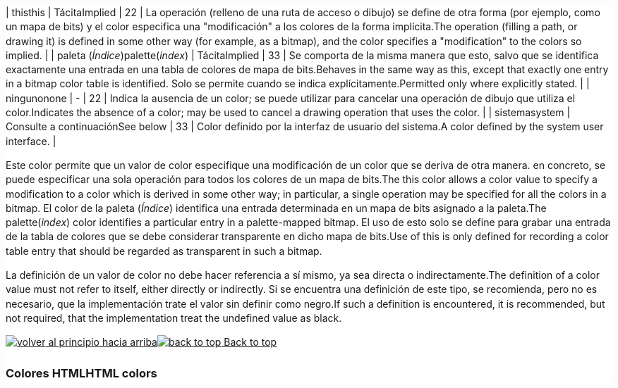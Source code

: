 | <span data-ttu-id="e7842-421">this</span><span class="sxs-lookup"><span data-stu-id="e7842-421">this</span></span>             | <span data-ttu-id="e7842-422">Tácita</span><span class="sxs-lookup"><span data-stu-id="e7842-422">Implied</span></span>                                                                                                     | <span data-ttu-id="e7842-423">2</span><span class="sxs-lookup"><span data-stu-id="e7842-423">2</span></span>     | <span data-ttu-id="e7842-424">La operación (relleno de una ruta de acceso o dibujo) se define de otra forma (por ejemplo, como un mapa de bits) y el color especifica una "modificación" a los colores de la forma implícita.</span><span class="sxs-lookup"><span data-stu-id="e7842-424">The operation (filling a path, or drawing it) is defined in some other way (for example, as a bitmap), and the color specifies a "modification" to the colors so implied.</span></span> |
| <span data-ttu-id="e7842-425">paleta (*Índice*)</span><span class="sxs-lookup"><span data-stu-id="e7842-425">palette(*index*)</span></span> | <span data-ttu-id="e7842-426">Tácita</span><span class="sxs-lookup"><span data-stu-id="e7842-426">Implied</span></span>                                                                                                     | <span data-ttu-id="e7842-427">3</span><span class="sxs-lookup"><span data-stu-id="e7842-427">3</span></span>     | <span data-ttu-id="e7842-428">Se comporta de la misma manera que esto, salvo que se identifica exactamente una entrada en una tabla de colores de mapa de bits.</span><span class="sxs-lookup"><span data-stu-id="e7842-428">Behaves in the same way as this, except that exactly one entry in a bitmap color table is identified.</span></span> <span data-ttu-id="e7842-429">Solo se permite cuando se indica explícitamente.</span><span class="sxs-lookup"><span data-stu-id="e7842-429">Permitted only where explicitly stated.</span></span>                             |
| <span data-ttu-id="e7842-430">ninguno</span><span class="sxs-lookup"><span data-stu-id="e7842-430">none</span></span>             | \-                                                                                                          | <span data-ttu-id="e7842-431">2</span><span class="sxs-lookup"><span data-stu-id="e7842-431">2</span></span>     | <span data-ttu-id="e7842-432">Indica la ausencia de un color; se puede utilizar para cancelar una operación de dibujo que utiliza el color.</span><span class="sxs-lookup"><span data-stu-id="e7842-432">Indicates the absence of a color; may be used to cancel a drawing operation that uses the color.</span></span>                                                                          |
| <span data-ttu-id="e7842-433">sistema</span><span class="sxs-lookup"><span data-stu-id="e7842-433">system</span></span>           | <span data-ttu-id="e7842-434">Consulte a continuación</span><span class="sxs-lookup"><span data-stu-id="e7842-434">See below</span></span>                                                                                                   | <span data-ttu-id="e7842-435">3</span><span class="sxs-lookup"><span data-stu-id="e7842-435">3</span></span>     | <span data-ttu-id="e7842-436">Color definido por la interfaz de usuario del sistema.</span><span class="sxs-lookup"><span data-stu-id="e7842-436">A color defined by the system user interface.</span></span>                                                                                                                             |



 

<span data-ttu-id="e7842-437">Este color permite que un valor de color especifique una modificación de un color que se deriva de otra manera. en concreto, se puede especificar una sola operación para todos los colores de un mapa de bits.</span><span class="sxs-lookup"><span data-stu-id="e7842-437">The this color allows a color value to specify a modification to a color which is derived in some other way; in particular, a single operation may be specified for all the colors in a bitmap.</span></span> <span data-ttu-id="e7842-438">El color de la paleta (*Índice*) identifica una entrada determinada en un mapa de bits asignado a la paleta.</span><span class="sxs-lookup"><span data-stu-id="e7842-438">The palette(*index*) color identifies a particular entry in a palette-mapped bitmap.</span></span> <span data-ttu-id="e7842-439">El uso de esto solo se define para grabar una entrada de la tabla de colores que se debe considerar transparente en dicho mapa de bits.</span><span class="sxs-lookup"><span data-stu-id="e7842-439">Use of this is only defined for recording a color table entry that should be regarded as transparent in such a bitmap.</span></span>

<span data-ttu-id="e7842-440">La definición de un valor de color no debe hacer referencia a sí mismo, ya sea directa o indirectamente.</span><span class="sxs-lookup"><span data-stu-id="e7842-440">The definition of a color value must not refer to itself, either directly or indirectly.</span></span> <span data-ttu-id="e7842-441">Si se encuentra una definición de este tipo, se recomienda, pero no es necesario, que la implementación trate el valor sin definir como negro.</span><span class="sxs-lookup"><span data-stu-id="e7842-441">If such a definition is encountered, it is recommended, but not required, that the implementation treat the undefined value as black.</span></span>

<span data-ttu-id="e7842-442">[![volver ](images/top.gif) al principio hacia arriba](#top)</span><span class="sxs-lookup"><span data-stu-id="e7842-442">[![back to top](images/top.gif) Back to top](#top)</span></span>

### <a name="html-colors"></a><span data-ttu-id="e7842-443">Colores HTML</span><span class="sxs-lookup"><span data-stu-id="e7842-443">HTML colors</span></span>
